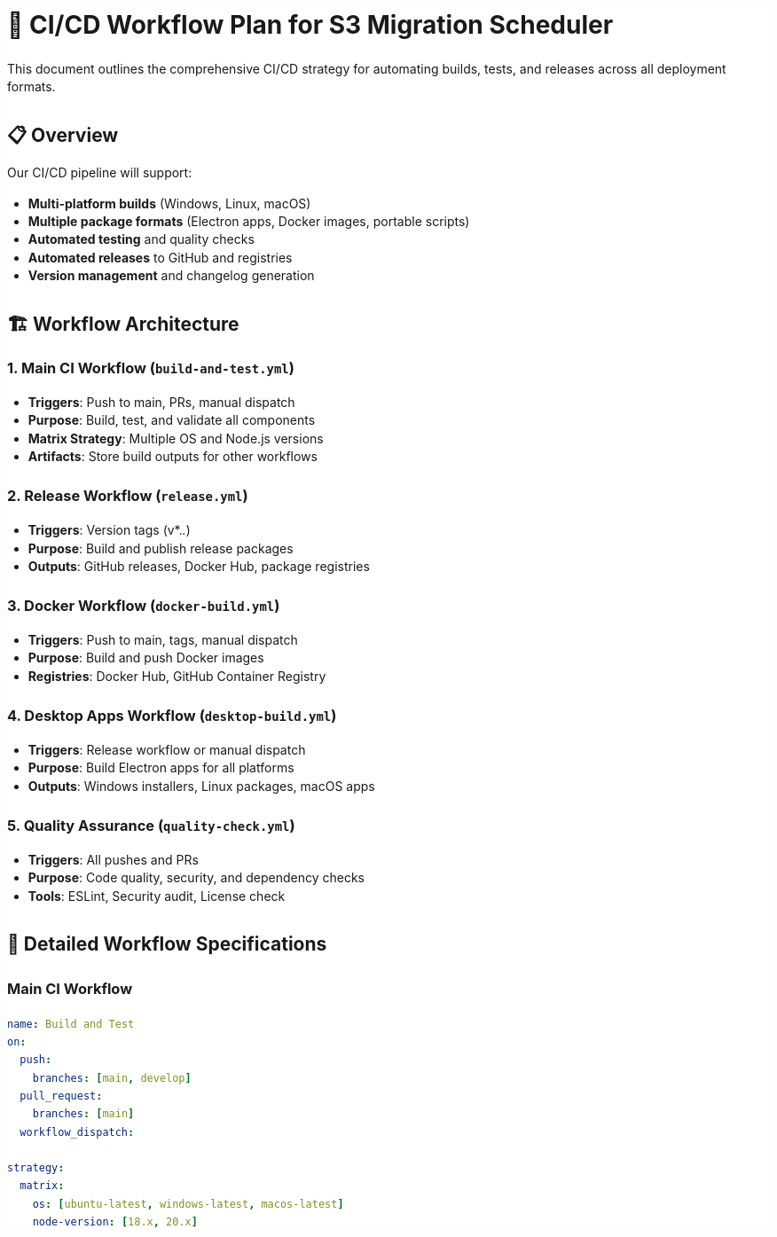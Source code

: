 # 🚀 CI/CD Workflow Plan for S3 Migration Scheduler

This document outlines the comprehensive CI/CD strategy for automating builds, tests, and releases across all deployment formats.

## 📋 Overview

Our CI/CD pipeline will support:
- **Multi-platform builds** (Windows, Linux, macOS)
- **Multiple package formats** (Electron apps, Docker images, portable scripts)
- **Automated testing** and quality checks
- **Automated releases** to GitHub and registries
- **Version management** and changelog generation

## 🏗️ Workflow Architecture

### 1. **Main CI Workflow** (`build-and-test.yml`)
- **Triggers**: Push to main, PRs, manual dispatch
- **Purpose**: Build, test, and validate all components
- **Matrix Strategy**: Multiple OS and Node.js versions
- **Artifacts**: Store build outputs for other workflows

### 2. **Release Workflow** (`release.yml`)
- **Triggers**: Version tags (v*.*.*)
- **Purpose**: Build and publish release packages
- **Outputs**: GitHub releases, Docker Hub, package registries

### 3. **Docker Workflow** (`docker-build.yml`)
- **Triggers**: Push to main, tags, manual dispatch
- **Purpose**: Build and push Docker images
- **Registries**: Docker Hub, GitHub Container Registry

### 4. **Desktop Apps Workflow** (`desktop-build.yml`)
- **Triggers**: Release workflow or manual dispatch
- **Purpose**: Build Electron apps for all platforms
- **Outputs**: Windows installers, Linux packages, macOS apps

### 5. **Quality Assurance** (`quality-check.yml`)
- **Triggers**: All pushes and PRs
- **Purpose**: Code quality, security, and dependency checks
- **Tools**: ESLint, Security audit, License check

## 🔄 Detailed Workflow Specifications

### **Main CI Workflow**

```yaml
name: Build and Test
on:
  push:
    branches: [main, develop]
  pull_request:
    branches: [main]
  workflow_dispatch:

strategy:
  matrix:
    os: [ubuntu-latest, windows-latest, macos-latest]
    node-version: [18.x, 20.x]

```